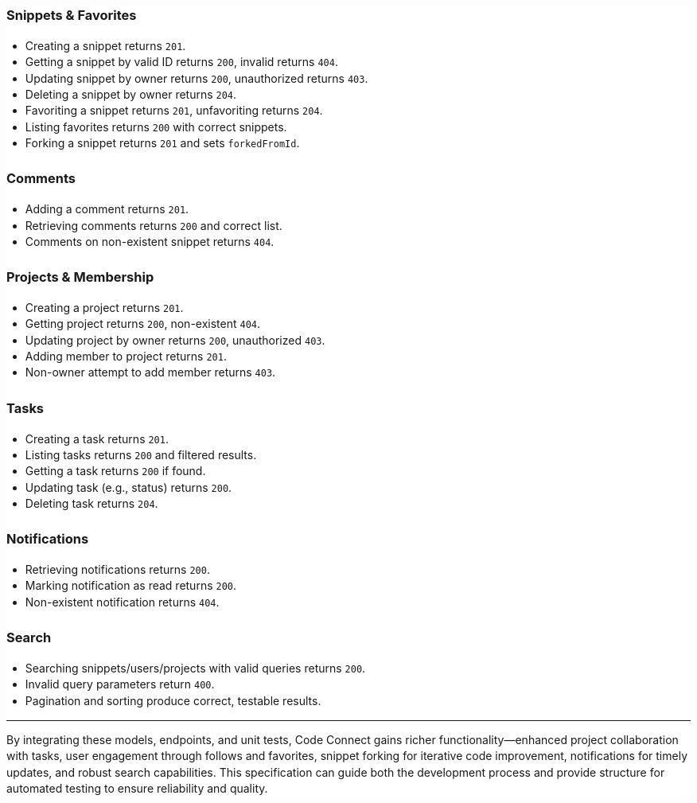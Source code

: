 ### Snippets & Favorites
- Creating a snippet returns `201`.
- Getting a snippet by valid ID returns `200`, invalid returns `404`.
- Updating snippet by owner returns `200`, unauthorized returns `403`.
- Deleting a snippet by owner returns `204`.
- Favoriting a snippet returns `201`, unfavoriting returns `204`.
- Listing favorites returns `200` with correct snippets.
- Forking a snippet returns `201` and sets `forkedFromId`.

### Comments
- Adding a comment returns `201`.
- Retrieving comments returns `200` and correct list.
- Comments on non-existent snippet returns `404`.

### Projects & Membership
- Creating a project returns `201`.
- Getting project returns `200`, non-existent `404`.
- Updating project by owner returns `200`, unauthorized `403`.
- Adding member to project returns `201`.
- Non-owner attempt to add member returns `403`.

### Tasks
- Creating a task returns `201`.
- Listing tasks returns `200` and filtered results.
- Getting a task returns `200` if found.
- Updating task (e.g., status) returns `200`.
- Deleting task returns `204`.

### Notifications
- Retrieving notifications returns `200`.
- Marking notification as read returns `200`.
- Non-existent notification returns `404`.

### Search
- Searching snippets/users/projects with valid queries returns `200`.
- Invalid query parameters return `400`.
- Pagination and sorting produce correct, testable results.

---

By integrating these models, endpoints, and unit tests, Code Connect gains richer functionality—enhanced project collaboration with tasks, user engagement through follows and favorites, snippet forking for iterative code improvement, notifications for timely updates, and robust search capabilities. This specification can guide both the development process and provide structure for automated testing to ensure reliability and quality.
